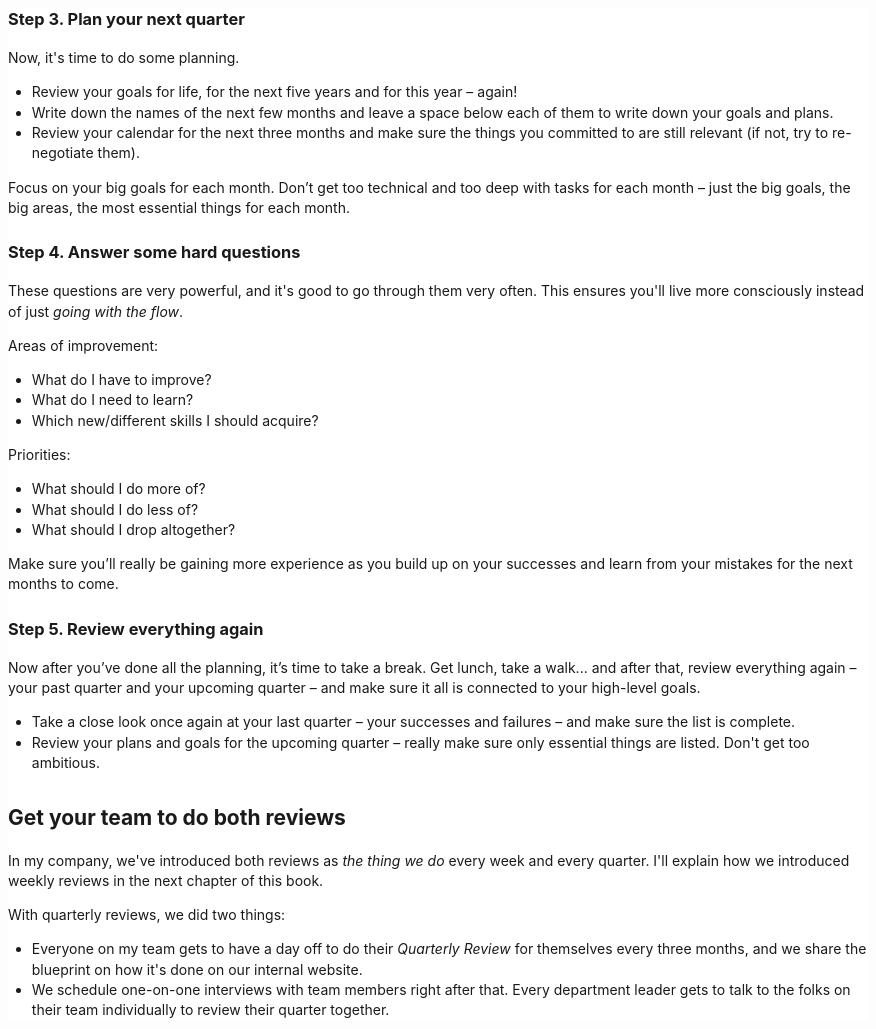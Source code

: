 ### Step 3. Plan your next quarter

Now, it's time to do some planning.

* Review your goals for life, for the next five years and for this year – again!
* Write down the names of the next few months and leave a space below each of them to write down your goals and plans.
* Review your calendar for the next three months and make sure the things you committed to are still relevant (if not, try to re-negotiate them).

Focus on your big goals for each month. Don’t get too technical and too deep with tasks for each month – just the big goals, the big areas, the most essential things for each month.

### Step 4. Answer some hard questions

These questions are very powerful, and it's good to go through them very often. This ensures you'll live more consciously instead of just *going with the flow*.

Areas of improvement:

* What do I have to improve?
* What do I need to learn?
* Which new/different skills I should acquire?

Priorities:

* What should I do more of?
* What should I do less of?
* What should I drop altogether?

Make sure you’ll really be gaining more experience as you build up on your successes and learn from your mistakes for the next months to come.

### Step 5. Review everything again

Now after you’ve done all the planning, it’s time to take a break. Get lunch, take a walk... and after that, review everything again – your past quarter and your upcoming quarter – and make sure it all is connected to your high-level goals.

* Take a close look once again at your last quarter – your successes and failures – and make sure the list is complete.
* Review your plans and goals for the upcoming quarter – really make sure only essential things are listed. Don't get too ambitious.

## Get your team to do both reviews

In my company, we've introduced both reviews as *the thing we do* every week and every quarter. I'll explain how we introduced weekly reviews in the next chapter of this book.

With quarterly reviews, we did two things:

* Everyone on my team gets to have a day off to do their *Quarterly Review* for themselves every three months, and we share the blueprint on how it's done on our internal website.
* We schedule one-on-one interviews with team members right after that. Every department leader gets to talk to the folks on their team individually to review their quarter together.

